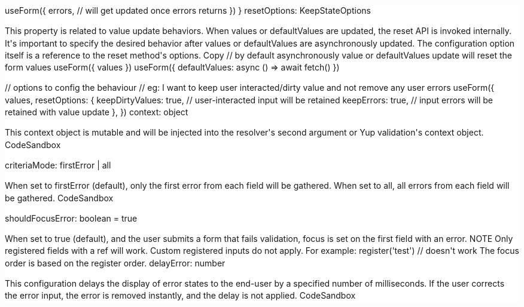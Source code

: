 
 useForm({
   errors, // will get updated once errors returns
 })
}
resetOptions: KeepStateOptions

This property is related to value update behaviors. When values or defaultValues are updated, the reset API is invoked internally. It's important to specify the desired behavior after values or defaultValues are asynchronously updated. The configuration option itself is a reference to the reset method's options.
Copy
// by default asynchronously value or defaultValues update will reset the form values
useForm({ values })
useForm({ defaultValues: async () => await fetch() })


// options to config the behaviour
// eg: I want to keep user interacted/dirty value and not remove any user errors
useForm({
 values,
 resetOptions: {
   keepDirtyValues: true, // user-interacted input will be retained
   keepErrors: true, // input errors will be retained with value update
 },
})
context: object





This context object is mutable and will be injected into the resolver's second argument or Yup validation's context object.
CodeSandbox

criteriaMode: firstError | all





When set to firstError (default), only the first error from each field will be gathered.
When set to all, all errors from each field will be gathered.
CodeSandbox

shouldFocusError: boolean = true

When set to true (default), and the user submits a form that fails validation, focus is set on the first field with an error.
 NOTE
Only registered fields with a ref will work. Custom registered inputs do not apply. For example: register('test') // doesn't work
The focus order is based on the register order.
delayError: number





This configuration delays the display of error states to the end-user by a specified number of milliseconds. If the user corrects the error input, the error is removed instantly, and the delay is not applied.
CodeSandbox
